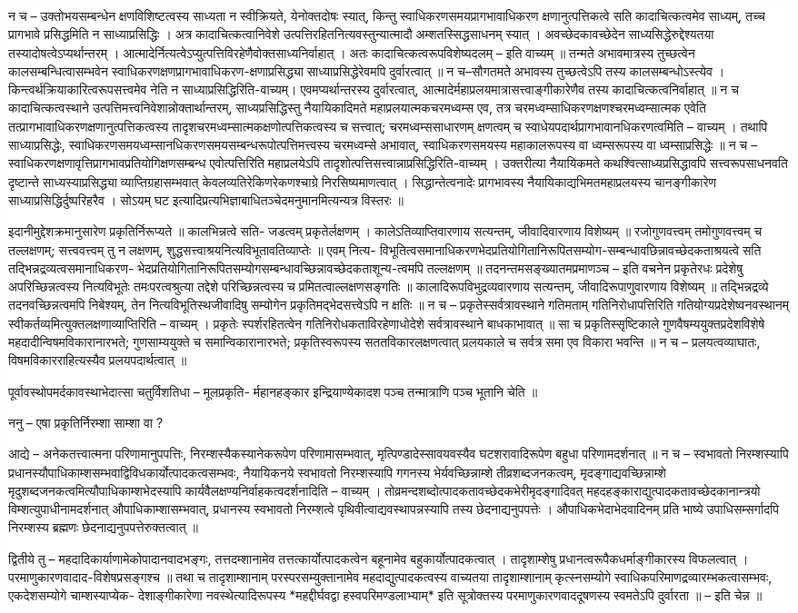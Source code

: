 न च – उक्तोभयसम्बन्धेन क्षणविशिष्टत्वस्य साध्यता न स्वीक्रियते, येनोक्तदोषः स्यात्, किन्तु स्वाधिकरणसमयप्रागभावाधिकरण क्षणानुत्पत्तिकत्वे सति कादाचित्कत्वमेव साध्यम्, तच्च प्रागभावे प्रसिद्धमिति न साध्याप्रसिद्धिः । अत्र कादाचित्कत्वानिवेशे उत्पत्तिरहितनित्यवस्तुन्यात्मादौ अम्शतस्सिद्धसाधनम् स्यात् । अवच्छेदकावच्छेदेन साध्यसिद्धेरुद्देश्यतया तस्यादोषत्वेऽप्यर्थान्तरम् । आत्मादेर्नित्यत्वेऽप्युत्पत्तिविरहेणैवोक्तसाध्यनिर्वाहात् । अतः कादाचित्कत्वरूपविशेष्यदलम् – इति वाच्यम् ॥ तन्मते अभावमात्रस्य तुच्छत्वेन कालसम्बन्धित्वासम्भवेन स्वाधिकरणक्षणप्रागभावाधिकरण-क्षणाप्रसिद्ध्या साध्याप्रसिद्धेरेवमपि दुर्वारत्वात् ॥ न च–सौगतमते अभावस्य तुच्छत्वेऽपि तस्य कालसम्बन्धोऽस्त्येव । किन्त्वर्थक्रियाकारित्वरूपसत्त्वमेव नेति न साध्याप्रसिद्धिरिति-वाच्यम्। एवमप्यर्थान्तरस्य दुर्वारत्वात्, आत्मादेर्महाप्रलयमात्रासत्त्वाङ्गीकारेणैव तस्य कादाचित्कत्वनिर्वाहात् ॥ न च कादाचित्कत्वस्थाने उत्पत्तिमत्त्वनिवेशान्नोक्तार्थान्तरम्, साध्यप्रसिद्धिस्तु नैयायिकादिमते महाप्रलयात्मकचरमध्वम्स एव, तत्र चरमध्वम्साधिकरणक्षणश्चरमध्वम्सात्मक एवेति तत्प्रागभावाधिकरणक्षणानुत्पत्तिकत्वस्य तादृशचरमध्वम्सात्मकक्षणोत्पत्तिकत्वस्य च सत्त्वात्; चरमध्वम्ससाधारणम् क्षणत्वम् च स्वाधेयपदार्थप्रागभावानधिकरणत्वमिति – वाच्यम् । तथापि साध्याप्रसिद्धेः, स्वाधिकरणसमयध्वम्सानधिकरणसमयसम्बन्धरूपोत्पत्तिमत्त्वस्य चरमध्वम्से अभावात्, स्वाधिकरणसमयस्य महाकालरूपस्य वा ध्वम्सरूपस्य वा ध्वम्साप्रसिद्धेः ॥ न च – स्वाधिकरणक्षणावृत्तिप्रागभावप्रतियोगिक्षणसम्बन्ध एवोत्पत्तिरिति महाप्रलयेऽपि तादृशोत्पत्तिसत्त्वान्नाप्रसिद्धिरिति-वाच्यम् । उक्तरीत्या नैयायिकमते कथश्वित्साध्यप्रसिद्धावपि सत्त्वरूपसाधनवति दृष्टान्ते साध्यस्याप्रसिद्ध्या व्याप्तिग्रहासम्भवात् केवलव्यतिरेकिणरेकणश्चाग्रे निरसिष्यमाणत्वात् । सिद्धान्तेत्वनादेः प्रागभावस्य नैयायिकाद्यभिमतमहाप्रलयस्य चानङ्गीकारेण साध्याप्रसिद्धिर्दुष्परिहरैव । सोऽयम् घट इत्यादिप्रत्यभिज्ञाबाधितञ्चेदमनुमानमित्यन्यत्र विस्तरः ॥

इदानीमुद्देशक्रमानुसारेण प्रकृतिर्निरूप्यते ॥ कालभिन्नत्वे सति- जडत्वम् प्रकृतेर्लक्षणम् । कालेऽतिव्याप्तिवारणाय सत्यन्तम्, जीवादिवारणाय विशेष्यम् ॥ रजोगुणवत्त्वम् तमोगुणवत्त्वम् च तल्लक्षणम्; सत्त्ववत्त्वम् तु न लक्षणम्, शुद्धसत्त्वाश्रयनित्यविभूतावतिव्याप्तेः ॥ एवम् नित्य- विभूतित्वसमानाधिकरणभेदप्रतियोगितानिरूपितसम्योग-सम्बन्धावछिन्नावच्छेदकताश्रयत्वे सति तद्भिन्नद्रव्यत्वसमानाधिकरण- भेदप्रतियोगितानिरूपितसम्योगसम्बन्धावच्छिन्नावच्छेदकताशून्य-त्वमपि तल्लक्षणम् ॥ तदनन्तमसङ्ख्यातमप्रमाणञ्च – इति वचनेन प्रकृतेरधः प्रदेशेषु अपरिच्छिन्नत्वस्य नित्यविभूतेः तमःपरत्वश्रुत्या तद्देशे परिच्छिन्नत्वस्य च प्रमितत्वाल्लक्षणसङ्गतिः ॥ कालादिरूपविभुद्रव्यवारणाय सत्यन्तम्, जीवादिरूपाणुवारणाय विशेष्यम् ॥ तद्भिन्नद्रव्ये तदनवच्छिन्नत्वमपि निबेश्यम्, तेन नित्यविभूतिस्थजीवादिषु सम्योगेन प्रकृतिमद्भेदसत्त्वेऽपि न क्षतिः ॥ न च – प्रकृतेस्सर्वत्रावस्थाने गतिमताम् गतिनिरोधापत्तिरिति गतियोग्यप्रदेशेष्वनवस्थानम् स्वीकर्तव्यमित्युक्तलक्षणाव्याप्तिरिति – वाच्यम् । प्रकृतेः स्पर्शरहितत्वेन गतिनिरोधकताविरहेणाधोदेशे सर्वत्रावस्थाने बाधकाभावात् ॥ सा च प्रकृतिस्सृष्टिकाले गुणवैषम्ययुक्तप्रदेशविशेषे महदादीन्विषमविकारानारभते; गुणसाम्ययुक्ते च समान्विकारानारभते; प्रकृतिस्वरूपस्य सततविकारलक्षणत्वात् प्रलयकाले च सर्वत्र समा एव विकारा भवन्ति ॥ न च – प्रलयत्वव्याघातः, विषमविकारराहित्यस्यैव प्रलयपदार्थत्वात् ॥

पूर्वावस्थोपमर्दकावस्थाभेदात्सा चतुर्विशतिधा – मूलप्रकृति- र्महानहङ्कार इन्द्रियाण्येकादश पञ्च तन्मात्राणि पञ्च भूतानि चेति ॥

ननु – एषा प्रकृतिर्निरम्शा साम्शा वा ?

आद्ये – अनेकतत्त्वात्मना परिणामानुपपत्तिः, निरम्शस्यैकस्यानेकरूपेण परिणामासम्भवात्, मृत्पिण्डादेस्सावयवस्यैव घटशरावादिरूपेण बहुधा परिणामदर्शनात् ॥ न च – स्वभावतो निरम्शस्यापि प्रधानस्यौपाधिकाम्शसम्भवाद्विविधकार्योत्पादकत्वसम्भवः, नैयायिकनये स्वभावतो निरम्शस्यापि गगनस्य भेर्यवच्छिन्नाम्शे तीव्रशब्दजनकत्वम्, मृदङ्गाद्यवच्छिन्नाम्शे मृदुशब्दजनकत्वमित्यौपाधिकाम्शभेदस्यापि कार्यवैलक्षण्यनिर्वाहकत्वदर्शनादिति – वाच्यम् । तोव्रमन्दशब्दोत्पादकतावच्छेदकभेरीमृदङ्गादिवत् महदहङ्काराद्युत्पादकतावच्छेदकानान्त्रयो विम्शत्युपाधीनामदर्शनात् औपाधिकाम्शासम्भवात्, प्रधानस्य स्वभावतो निरम्शत्वे पृथिवीत्वाद्यवस्थापन्नस्यापि तस्य छेदनाद्यनुपपत्तेः । औपाधिकभेदाभेदवादिनम् प्रति भाष्ये उपाधिसम्सर्गादपि निरम्शस्य ब्रह्मणः छेदनाद्यनुपपत्तेरुक्तत्वात् ॥

द्वितीये तु – महदादिकार्याणामेकोपादानवादभङ्गः, तत्तदम्शानामेव तत्तत्कार्योत्पादकत्वेन बहूनामेव बहुकार्योत्पादकत्वात् । तादृशाम्शेषु
प्रधानत्वरूपैकधर्माङ्गीकारस्य विफलत्वात् । परमाणुकारणवादाद-विशेषप्रसङ्गश्च ॥ तथा च तादृशाम्शानाम् परस्परसम्युक्तानामेव महदाद्युत्पादकत्वस्य वाच्यतया तादृशाम्शानाम् कृत्स्नसम्योगे स्वाधिकपरिमाणद्रव्यारम्भकत्वासम्भवः, एकदेशसम्योगे चाम्शस्याप्येक- देशाङ्गीकारेणा नवस्थेत्यादिरूपस्य \*महद्दीर्घवद्वा हस्वपरिमण्डलाभ्याम्\* इति सूत्रोक्तस्य परमाणुकारणवाददूषणस्य स्वमतेऽपि दुर्वारता ॥ – इति चेन्न ॥
